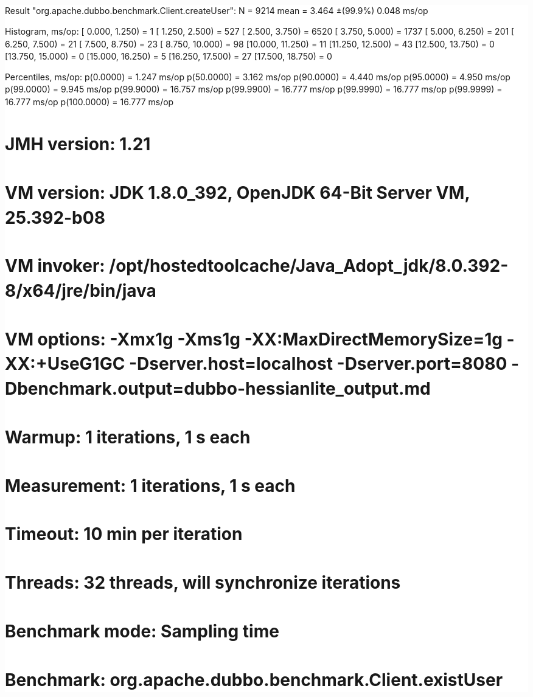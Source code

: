 

Result "org.apache.dubbo.benchmark.Client.createUser":
  N = 9214
  mean =      3.464 ±(99.9%) 0.048 ms/op

  Histogram, ms/op:
    [ 0.000,  1.250) = 1 
    [ 1.250,  2.500) = 527 
    [ 2.500,  3.750) = 6520 
    [ 3.750,  5.000) = 1737 
    [ 5.000,  6.250) = 201 
    [ 6.250,  7.500) = 21 
    [ 7.500,  8.750) = 23 
    [ 8.750, 10.000) = 98 
    [10.000, 11.250) = 11 
    [11.250, 12.500) = 43 
    [12.500, 13.750) = 0 
    [13.750, 15.000) = 0 
    [15.000, 16.250) = 5 
    [16.250, 17.500) = 27 
    [17.500, 18.750) = 0 

  Percentiles, ms/op:
      p(0.0000) =      1.247 ms/op
     p(50.0000) =      3.162 ms/op
     p(90.0000) =      4.440 ms/op
     p(95.0000) =      4.950 ms/op
     p(99.0000) =      9.945 ms/op
     p(99.9000) =     16.757 ms/op
     p(99.9900) =     16.777 ms/op
     p(99.9990) =     16.777 ms/op
     p(99.9999) =     16.777 ms/op
    p(100.0000) =     16.777 ms/op


# JMH version: 1.21
# VM version: JDK 1.8.0_392, OpenJDK 64-Bit Server VM, 25.392-b08
# VM invoker: /opt/hostedtoolcache/Java_Adopt_jdk/8.0.392-8/x64/jre/bin/java
# VM options: -Xmx1g -Xms1g -XX:MaxDirectMemorySize=1g -XX:+UseG1GC -Dserver.host=localhost -Dserver.port=8080 -Dbenchmark.output=dubbo-hessianlite_output.md
# Warmup: 1 iterations, 1 s each
# Measurement: 1 iterations, 1 s each
# Timeout: 10 min per iteration
# Threads: 32 threads, will synchronize iterations
# Benchmark mode: Sampling time
# Benchmark: org.apache.dubbo.benchmark.Client.existUser
